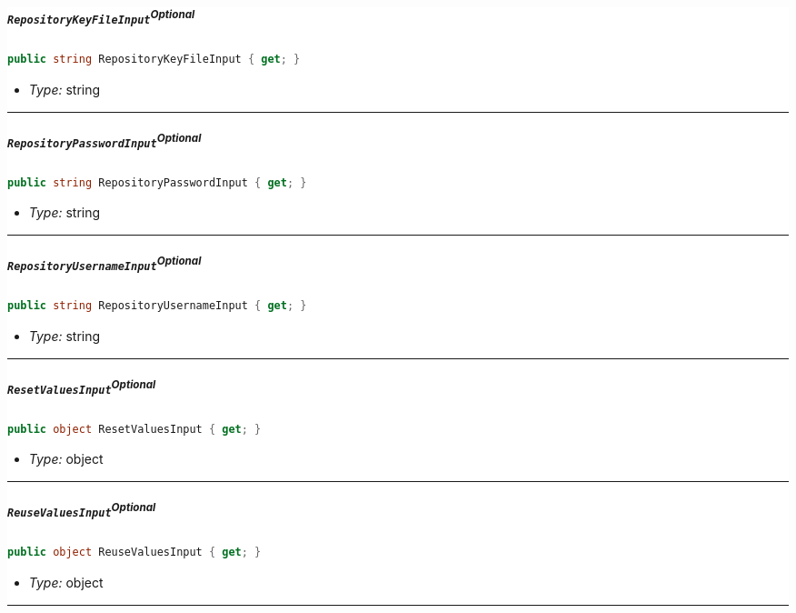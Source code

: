 ##### `RepositoryKeyFileInput`<sup>Optional</sup> <a name="RepositoryKeyFileInput" id="@cdktf/provider-helm.release.Release.property.repositoryKeyFileInput"></a>

```csharp
public string RepositoryKeyFileInput { get; }
```

- *Type:* string

---

##### `RepositoryPasswordInput`<sup>Optional</sup> <a name="RepositoryPasswordInput" id="@cdktf/provider-helm.release.Release.property.repositoryPasswordInput"></a>

```csharp
public string RepositoryPasswordInput { get; }
```

- *Type:* string

---

##### `RepositoryUsernameInput`<sup>Optional</sup> <a name="RepositoryUsernameInput" id="@cdktf/provider-helm.release.Release.property.repositoryUsernameInput"></a>

```csharp
public string RepositoryUsernameInput { get; }
```

- *Type:* string

---

##### `ResetValuesInput`<sup>Optional</sup> <a name="ResetValuesInput" id="@cdktf/provider-helm.release.Release.property.resetValuesInput"></a>

```csharp
public object ResetValuesInput { get; }
```

- *Type:* object

---

##### `ReuseValuesInput`<sup>Optional</sup> <a name="ReuseValuesInput" id="@cdktf/provider-helm.release.Release.property.reuseValuesInput"></a>

```csharp
public object ReuseValuesInput { get; }
```

- *Type:* object

---
